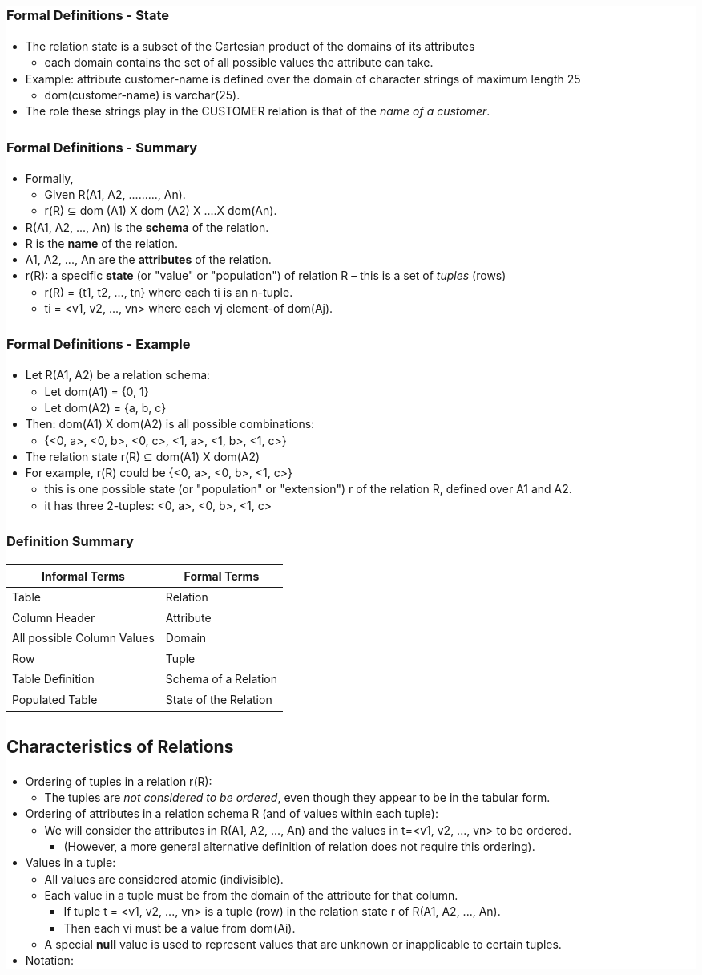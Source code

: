 ### Formal Definitions - State
- The relation state is a subset of the Cartesian product of the domains of its attributes
  - each domain contains the set of all possible values the attribute can take.
- Example: attribute customer-name is defined over the domain of character strings of maximum length 25
  - dom(customer-name) is varchar(25).
- The role these strings play in the CUSTOMER relation is that of the _name of a customer_.


### Formal Definitions - Summary
- Formally,
  - Given R(A1, A2, ........., An).
  - r(R) ⊆ dom (A1) X dom (A2) X ....X dom(An).
- R(A1, A2, ..., An) is the **schema** of the relation.
- R is the **name** of the relation.
- A1, A2, ..., An are the **attributes** of the relation.
- r(R): a specific **state** (or "value" or "population") of relation R – this is a set of _tuples_ (rows)
  - r(R) = {t1, t2, ..., tn} where each ti is an n-tuple.
  - ti = <v1, v2, ..., vn> where each vj element-of dom(Aj).

### Formal Definitions - Example
- Let R(A1, A2) be a relation schema:
  - Let dom(A1) = {0, 1}
  - Let dom(A2) = {a, b, c}
- Then: dom(A1) X dom(A2) is all possible combinations:
  - {<0, a>, <0, b>, <0, c>, <1, a>, <1, b>, <1, c>}
- The relation state r(R) ⊆ dom(A1) X dom(A2)
- For example, r(R) could be {<0, a>, <0, b>, <1, c>}
  - this is one possible state (or "population" or "extension") r of the relation R, defined over A1 and A2.
  - it has three 2-tuples: <0, a>, <0, b>, <1, c>

### Definition Summary
| Informal Terms             | Formal Terms          |
|----------------------------|-----------------------|
| Table                      | Relation              |
| Column Header              | Attribute             |
| All possible Column Values | Domain                |
| Row                        | Tuple                 |
| Table Definition           | Schema of a Relation  |
| Populated Table            | State of the Relation |

## Characteristics of Relations
- Ordering of tuples in a relation r(R):
  - The tuples are _not considered to be ordered_, even though they appear to be in the tabular form.
- Ordering of attributes in a relation schema R (and of values within each tuple):
  - We will consider the attributes in R(A1, A2, ..., An) and the values in t=<v1, v2, ..., vn> to be ordered.
    - (However, a more general alternative definition of relation does not require this ordering).
- Values in a tuple:
  - All values are considered atomic (indivisible).
  - Each value in a tuple must be from the domain of the attribute for that column.
    - If tuple t = <v1, v2, ..., vn> is a tuple (row) in the relation state r of R(A1, A2, ..., An).
    - Then each vi must be a value from dom(Ai).
  - A special **null** value is used to represent values that are unknown or inapplicable to certain tuples.
- Notation: